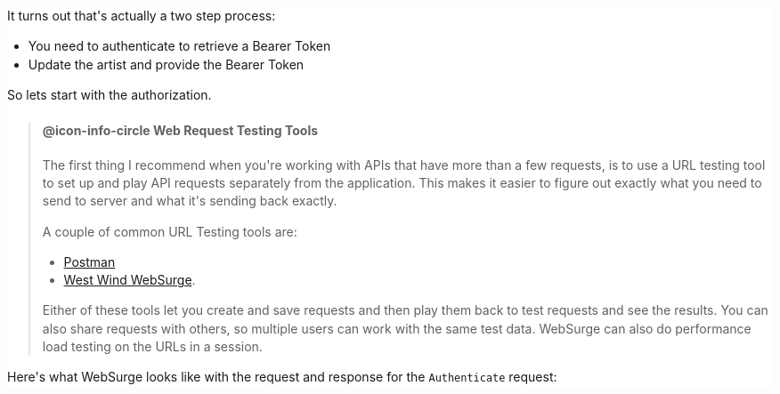 It turns out that's actually a two step process:

* You need to authenticate to retrieve a Bearer Token
* Update the artist and provide the Bearer Token

So lets start with the authorization. 

> #### @icon-info-circle Web Request Testing Tools
> The first thing I recommend when you're working with APIs that have more than a few requests, is to use a URL testing tool to set up and play API requests separately from the application. This makes it easier to figure out exactly what you need to send to server and what it's sending back exactly.
> 
> A couple of common URL Testing tools are:
>
> * [Postman](https://www.postman.com/)
> * [West Wind WebSurge](https://websurge.west-wind.com). 
>
> Either of these tools let you create and save requests and then play them back to test requests and see the results. You can also share requests with others, so multiple users can work with the same test data. WebSurge can also do performance load testing on the URLs in a session.

Here's what WebSurge looks like with the request and response for the `Authenticate` request:
